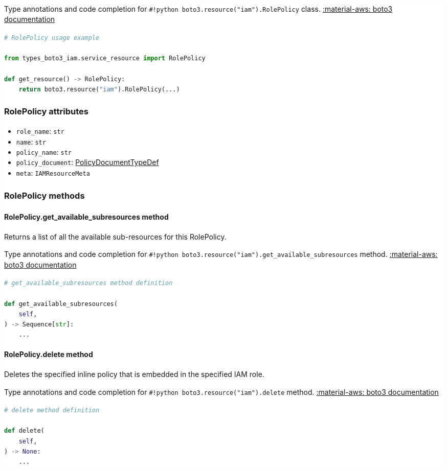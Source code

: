 Type annotations and code completion for `#!python boto3.resource("iam").RolePolicy` class.
[:material-aws: boto3 documentation](https://boto3.amazonaws.com/v1/documentation/api/latest/reference/services/iam/rolepolicy/index.html#IAM.RolePolicy)

```python
# RolePolicy usage example

from types_boto3_iam.service_resource import RolePolicy

def get_resource() -> RolePolicy:
    return boto3.resource("iam").RolePolicy(...)
```


### RolePolicy attributes

- `role_name`: `str`
- `name`: `str`
- `policy_name`: `str`
- `policy_document`: [PolicyDocumentTypeDef](#policydocumenttypedef)
- `meta`: `IAMResourceMeta`





### RolePolicy methods


#### RolePolicy.get\_available\_subresources method

Returns a list of all the available sub-resources for this RolePolicy.

Type annotations and code completion for `#!python boto3.resource("iam").get_available_subresources` method.
[:material-aws: boto3 documentation](https://boto3.amazonaws.com/v1/documentation/api/latest/reference/services/iam/rolepolicy/get_available_subresources.html)

```python
# get_available_subresources method definition

def get_available_subresources(
    self,
) -> Sequence[str]:
    ...
```


#### RolePolicy.delete method

Deletes the specified inline policy that is embedded in the specified IAM role.

Type annotations and code completion for `#!python boto3.resource("iam").delete` method.
[:material-aws: boto3 documentation](https://boto3.amazonaws.com/v1/documentation/api/latest/reference/services/iam/rolepolicy/delete.html)

```python
# delete method definition

def delete(
    self,
) -> None:
    ...
```
